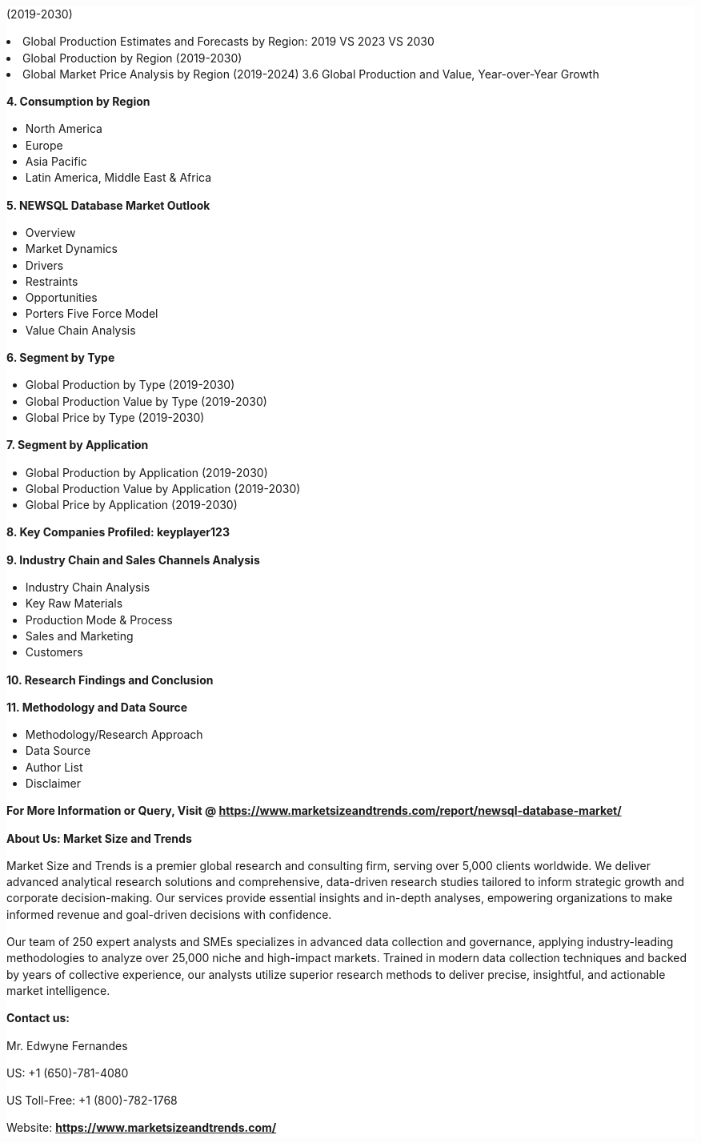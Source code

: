 (2019-2030)</li><li>Global Production Estimates and Forecasts by Region: 2019 VS 2023 VS 2030</li><li>Global Production by Region (2019-2030)</li><li>Global Market Price Analysis by Region (2019-2024) 3.6 Global Production and Value, Year-over-Year Growth</li></ul><p><strong>4. Consumption by Region</strong></p><ul><li>North America</li><li>Europe</li><li>Asia Pacific</li><li>Latin America, Middle East &amp; Africa</li></ul><p><strong>5. NEWSQL Database Market Outlook</strong></p><ul><li>Overview</li><li>Market Dynamics</li><li>Drivers</li><li>Restraints</li><li>Opportunities</li><li>Porters Five Force Model</li><li>Value Chain Analysis&nbsp;</li></ul><p><strong>6. Segment by Type</strong></p><ul><li>Global Production by Type (2019-2030)</li><li>Global Production Value by Type (2019-2030)</li><li>Global Price by Type (2019-2030)</li></ul><p><strong>7. Segment by Application</strong></p><ul><li>Global Production by Application (2019-2030)</li><li>Global Production Value by Application (2019-2030)</li><li>Global Price by Application (2019-2030)</li></ul><p><strong>8. Key Companies Profiled: keyplayer123</strong></p><p><strong>9. Industry Chain and Sales Channels Analysis</strong></p><ul><li>Industry Chain Analysis</li><li>Key Raw Materials</li><li>Production Mode &amp; Process</li><li>Sales and Marketing</li><li>Customers</li></ul><p><strong>10. Research Findings and Conclusion</strong></p><p><strong>11. Methodology and Data Source</strong></p><ul><li>Methodology/Research Approach</li><li>Data Source</li><li>Author List</li><li>Disclaimer</li></ul></p><p><strong>For More Information or Query, Visit @ <a href="https://www.marketsizeandtrends.com/report/newsql-database-market/">https://www.marketsizeandtrends.com/report/newsql-database-market/</a></strong></p><p><strong>About Us: Market Size and Trends</strong></p><p>Market Size and Trends is a premier global research and consulting firm, serving over 5,000 clients worldwide. We deliver advanced analytical research solutions and comprehensive, data-driven research studies tailored to inform strategic growth and corporate decision-making. Our services provide essential insights and in-depth analyses, empowering organizations to make informed revenue and goal-driven decisions with confidence.</p><p>Our team of 250 expert analysts and SMEs specializes in advanced data collection and governance, applying industry-leading methodologies to analyze over 25,000 niche and high-impact markets. Trained in modern data collection techniques and backed by years of collective experience, our analysts utilize superior research methods to deliver precise, insightful, and actionable market intelligence.</p><p><strong>Contact us:</strong></p><p>Mr. Edwyne Fernandes</p><p>US: +1 (650)-781-4080</p><p>US Toll-Free: +1 (800)-782-1768</p><p>Website: <strong><a href="https://www.marketsizeandtrends.com/">https://www.marketsizeandtrends.com/</a></strong></p>
